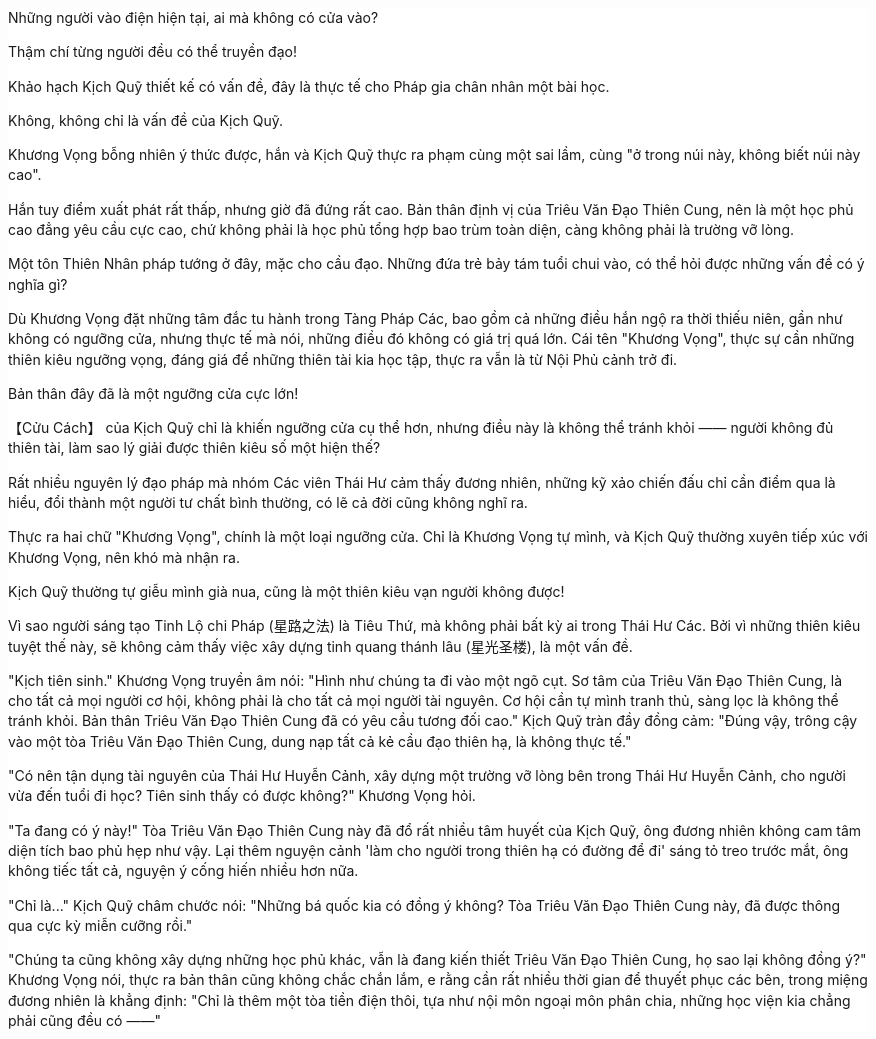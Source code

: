 Những người vào điện hiện tại, ai mà không có cửa vào?

Thậm chí từng người đều có thể truyền đạo!

Khảo hạch Kịch Quỹ thiết kế có vấn đề, đây là thực tế cho Pháp gia chân nhân một bài học.

Không, không chỉ là vấn đề của Kịch Quỹ.

Khương Vọng bỗng nhiên ý thức được, hắn và Kịch Quỹ thực ra phạm cùng một sai lầm, cùng "ở trong núi này, không biết núi này cao".

Hắn tuy điểm xuất phát rất thấp, nhưng giờ đã đứng rất cao. Bản thân định vị của Triêu Văn Đạo Thiên Cung, nên là một học phủ cao đẳng yêu cầu cực cao, chứ không phải là học phủ tổng hợp bao trùm toàn diện, càng không phải là trường vỡ lòng.

Một tôn Thiên Nhân pháp tướng ở đây, mặc cho cầu đạo. Những đứa trẻ bảy tám tuổi chui vào, có thể hỏi được những vấn đề có ý nghĩa gì?

Dù Khương Vọng đặt những tâm đắc tu hành trong Tàng Pháp Các, bao gồm cả những điều hắn ngộ ra thời thiếu niên, gần như không có ngưỡng cửa, nhưng thực tế mà nói, những điều đó không có giá trị quá lớn. Cái tên "Khương Vọng", thực sự cần những thiên kiêu ngưỡng vọng, đáng giá để những thiên tài kia học tập, thực ra vẫn là từ Nội Phủ cảnh trở đi.

Bản thân đây đã là một ngưỡng cửa cực lớn!

【Cửu Cách】 của Kịch Quỹ chỉ là khiến ngưỡng cửa cụ thể hơn, nhưng điều này là không thể tránh khỏi —— người không đủ thiên tài, làm sao lý giải được thiên kiêu số một hiện thế?

Rất nhiều nguyên lý đạo pháp mà nhóm Các viên Thái Hư cảm thấy đương nhiên, những kỹ xảo chiến đấu chỉ cần điểm qua là hiểu, đổi thành một người tư chất bình thường, có lẽ cả đời cũng không nghĩ ra.

Thực ra hai chữ "Khương Vọng", chính là một loại ngưỡng cửa. Chỉ là Khương Vọng tự mình, và Kịch Quỹ thường xuyên tiếp xúc với Khương Vọng, nên khó mà nhận ra.

Kịch Quỹ thường tự giễu mình già nua, cũng là một thiên kiêu vạn người không được!

Vì sao người sáng tạo Tinh Lộ chi Pháp (星路之法) là Tiêu Thứ, mà không phải bất kỳ ai trong Thái Hư Các. Bởi vì những thiên kiêu tuyệt thế này, sẽ không cảm thấy việc xây dựng tinh quang thánh lâu (星光圣楼), là một vấn đề.

"Kịch tiên sinh." Khương Vọng truyền âm nói: "Hình như chúng ta đi vào một ngõ cụt. Sơ tâm của Triêu Văn Đạo Thiên Cung, là cho tất cả mọi người cơ hội, không phải là cho tất cả mọi người tài nguyên. Cơ hội cần tự mình tranh thủ, sàng lọc là không thể tránh khỏi. Bản thân Triêu Văn Đạo Thiên Cung đã có yêu cầu tương đối cao." Kịch Quỹ tràn đầy đồng cảm: "Đúng vậy, trông cậy vào một tòa Triêu Văn Đạo Thiên Cung, dung nạp tất cả kẻ cầu đạo thiên hạ, là không thực tế."

"Có nên tận dụng tài nguyên của Thái Hư Huyễn Cảnh, xây dựng một trường vỡ lòng bên trong Thái Hư Huyễn Cảnh, cho người vừa đến tuổi đi học? Tiên sinh thấy có được không?" Khương Vọng hỏi.

"Ta đang có ý này!" Tòa Triêu Văn Đạo Thiên Cung này đã đổ rất nhiều tâm huyết của Kịch Quỹ, ông đương nhiên không cam tâm diện tích bao phủ hẹp như vậy. Lại thêm nguyện cảnh 'làm cho người trong thiên hạ có đường để đi' sáng tỏ treo trước mắt, ông không tiếc tất cả, nguyện ý cống hiến nhiều hơn nữa.

"Chỉ là..." Kịch Quỹ châm chước nói: "Những bá quốc kia có đồng ý không? Tòa Triêu Văn Đạo Thiên Cung này, đã được thông qua cực kỳ miễn cưỡng rồi."

"Chúng ta cũng không xây dựng những học phủ khác, vẫn là đang kiến thiết Triêu Văn Đạo Thiên Cung, họ sao lại không đồng ý?" Khương Vọng nói, thực ra bản thân cũng không chắc chắn lắm, e rằng cần rất nhiều thời gian để thuyết phục các bên, trong miệng đương nhiên là khẳng định: "Chỉ là thêm một tòa tiền điện thôi, tựa như nội môn ngoại môn phân chia, những học viện kia chẳng phải cũng đều có ——"
